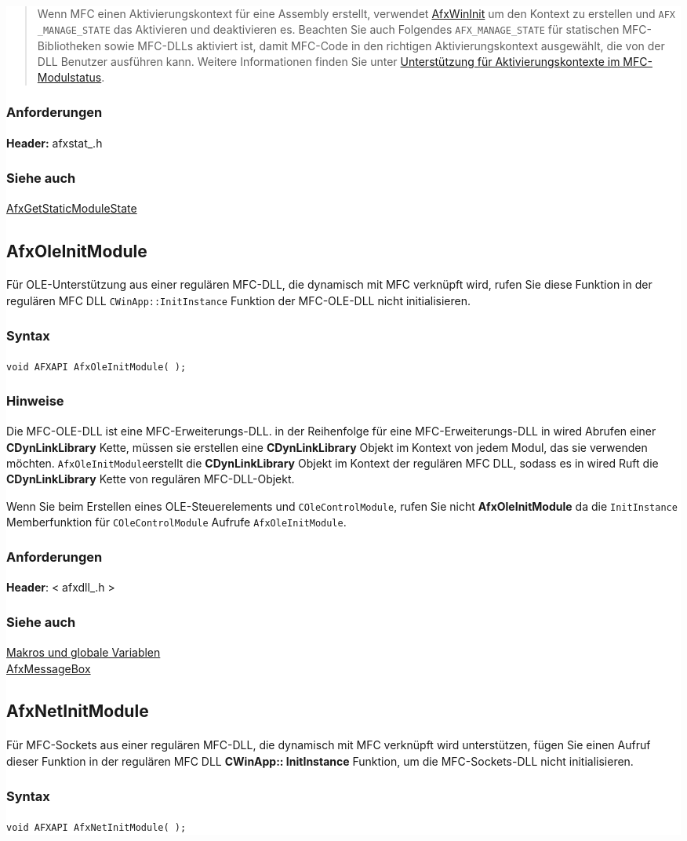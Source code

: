 >  Wenn MFC einen Aktivierungskontext für eine Assembly erstellt, verwendet [AfxWinInit](#afxwininit) um den Kontext zu erstellen und `AFX_MANAGE_STATE` das Aktivieren und deaktivieren es. Beachten Sie auch Folgendes `AFX_MANAGE_STATE` für statischen MFC-Bibliotheken sowie MFC-DLLs aktiviert ist, damit MFC-Code in den richtigen Aktivierungskontext ausgewählt, die von der DLL Benutzer ausführen kann. Weitere Informationen finden Sie unter [Unterstützung für Aktivierungskontexte im MFC-Modulstatus](../support-for-activation-contexts-in-the-mfc-module-state.md).     
### <a name="requirements"></a>Anforderungen  
 **Header:** afxstat_.h  
   
### <a name="see-also"></a>Siehe auch  
 [AfxGetStaticModuleState](#afxgetstaticmodulestate)

## <a name="a-nameafxoleinitmodulea-afxoleinitmodule"></a><a name="afxoleinitmodule"><a/>AfxOleInitModule
Für OLE-Unterstützung aus einer regulären MFC-DLL, die dynamisch mit MFC verknüpft wird, rufen Sie diese Funktion in der regulären MFC DLL `CWinApp::InitInstance` Funktion der MFC-OLE-DLL nicht initialisieren.  
   
### <a name="syntax"></a>Syntax    
```
void AFXAPI AfxOleInitModule( );  
```  
   
### <a name="remarks"></a>Hinweise  
 Die MFC-OLE-DLL ist eine MFC-Erweiterungs-DLL. in der Reihenfolge für eine MFC-Erweiterungs-DLL in wired Abrufen einer **CDynLinkLibrary** Kette, müssen sie erstellen eine **CDynLinkLibrary** Objekt im Kontext von jedem Modul, das sie verwenden möchten. `AfxOleInitModule`erstellt die **CDynLinkLibrary** Objekt im Kontext der regulären MFC DLL, sodass es in wired Ruft die **CDynLinkLibrary** Kette von regulären MFC-DLL-Objekt.  
  
 Wenn Sie beim Erstellen eines OLE-Steuerelements und `COleControlModule`, rufen Sie nicht **AfxOleInitModule** da die `InitInstance` Memberfunktion für `COleControlModule` Aufrufe `AfxOleInitModule`.  
   
### <a name="requirements"></a>Anforderungen  
 **Header**: < afxdll_.h >  
   
### <a name="see-also"></a>Siehe auch  
 [Makros und globale Variablen](mfc-macros-and-globals.md)   
 [AfxMessageBox](cstring-formatting-and-message-box-display.md#afxmessagebox)

## <a name="afxnetinitmodule"></a>AfxNetInitModule
Für MFC-Sockets aus einer regulären MFC-DLL, die dynamisch mit MFC verknüpft wird unterstützen, fügen Sie einen Aufruf dieser Funktion in der regulären MFC DLL **CWinApp:: InitInstance** Funktion, um die MFC-Sockets-DLL nicht initialisieren.  
   
### <a name="syntax"></a>Syntax    
```
void AFXAPI AfxNetInitModule( );  
```  
   
